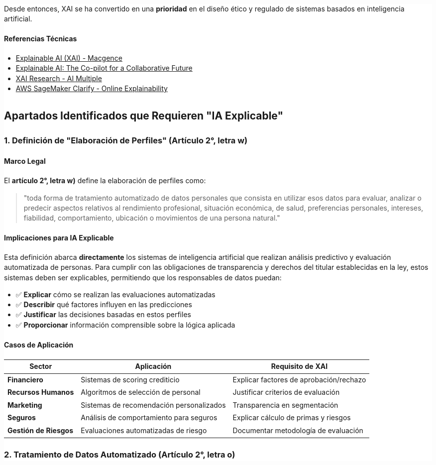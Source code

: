 Desde entonces, XAI se ha convertido en una **prioridad** en el diseño ético y regulado de sistemas basados en inteligencia artificial.

#### Referencias Técnicas

- [Explainable AI (XAI) - Macgence](https://es.macgence.com/blog/explainable-ai-xai/)
- [Explainable AI: The Co-pilot for a Collaborative Future](https://dev.to/vaib/explainable-ai-the-co-pilot-for-a-collaborative-future-4enb)
- [XAI Research - AI Multiple](https://research.aimultiple.com/xai/)
- [AWS SageMaker Clarify - Online Explainability](https://docs.aws.amazon.com/sagemaker/latest/dg/clarify-online-explainability.html)

## Apartados Identificados que Requieren "IA Explicable"

### 1. Definición de "Elaboración de Perfiles" (Artículo 2°, letra w)

#### Marco Legal

El **artículo 2°, letra w)** define la elaboración de perfiles como:

> "toda forma de tratamiento automatizado de datos personales que consista en utilizar esos datos para evaluar, analizar o predecir aspectos relativos al rendimiento profesional, situación económica, de salud, preferencias personales, intereses, fiabilidad, comportamiento, ubicación o movimientos de una persona natural."

#### Implicaciones para IA Explicable

Esta definición abarca **directamente** los sistemas de inteligencia artificial que realizan análisis predictivo y evaluación automatizada de personas. Para cumplir con las obligaciones de transparencia y derechos del titular establecidas en la ley, estos sistemas deben ser explicables, permitiendo que los responsables de datos puedan:

- ✅ **Explicar** cómo se realizan las evaluaciones automatizadas
- ✅ **Describir** qué factores influyen en las predicciones
- ✅ **Justificar** las decisiones basadas en estos perfiles
- ✅ **Proporcionar** información comprensible sobre la lógica aplicada

#### Casos de Aplicación

| Sector | Aplicación | Requisito de XAI |
|--------|------------|------------------|
| **Financiero** | Sistemas de scoring crediticio | Explicar factores de aprobación/rechazo |
| **Recursos Humanos** | Algoritmos de selección de personal | Justificar criterios de evaluación |
| **Marketing** | Sistemas de recomendación personalizados | Transparencia en segmentación |
| **Seguros** | Análisis de comportamiento para seguros | Explicar cálculo de primas y riesgos |
| **Gestión de Riesgos** | Evaluaciones automatizadas de riesgo | Documentar metodología de evaluación |

### 2. Tratamiento de Datos Automatizado (Artículo 2°, letra o)
